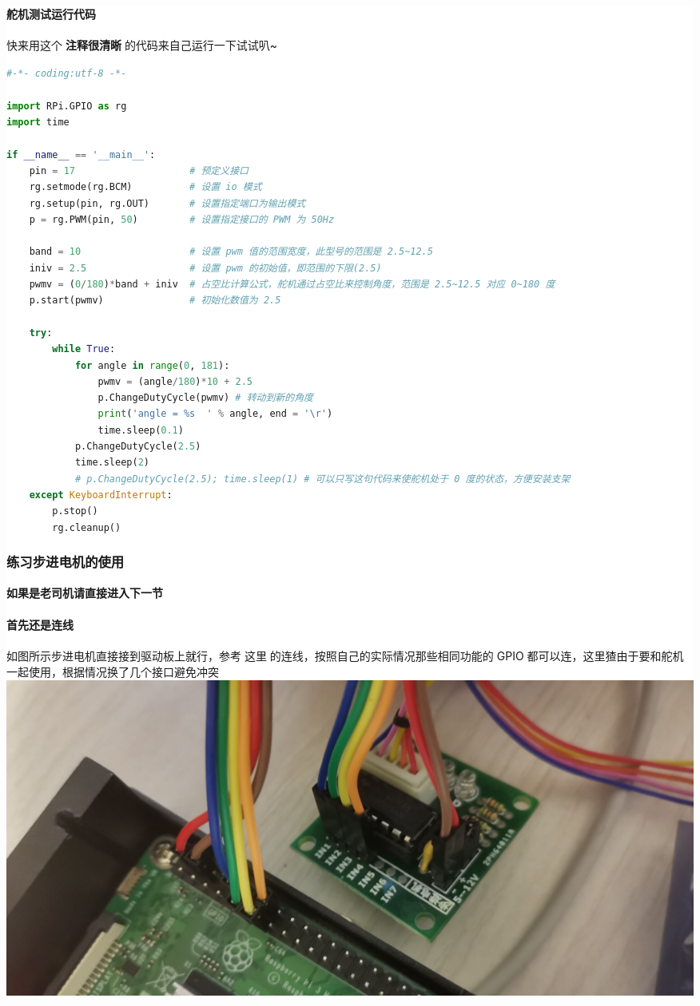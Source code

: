 #### 舵机测试运行代码
快来用这个 **注释很清晰** 的代码来自己运行一下试试叭~
```py
#-*- coding:utf-8 -*-

import RPi.GPIO as rg
import time

if __name__ == '__main__':
    pin = 17                    # 预定义接口
    rg.setmode(rg.BCM)          # 设置 io 模式
    rg.setup(pin, rg.OUT)       # 设置指定端口为输出模式
    p = rg.PWM(pin, 50)         # 设置指定接口的 PWM 为 50Hz

    band = 10                   # 设置 pwm 值的范围宽度，此型号的范围是 2.5~12.5
    iniv = 2.5                  # 设置 pwm 的初始值，即范围的下限(2.5)
    pwmv = (0/180)*band + iniv  # 占空比计算公式，舵机通过占空比来控制角度，范围是 2.5~12.5 对应 0~180 度
    p.start(pwmv)               # 初始化数值为 2.5

    try:
        while True:
            for angle in range(0, 181):
                pwmv = (angle/180)*10 + 2.5
                p.ChangeDutyCycle(pwmv) # 转动到新的角度
                print('angle = %s  ' % angle, end = '\r')
                time.sleep(0.1)
            p.ChangeDutyCycle(2.5)
            time.sleep(2)
            # p.ChangeDutyCycle(2.5); time.sleep(1) # 可以只写这句代码来使舵机处于 0 度的状态，方便安装支架
    except KeyboardInterrupt:
        p.stop()
        rg.cleanup()
```

### 练习步进电机的使用
**如果是老司机请直接进入下一节**

#### 首先还是连线
如图所示步进电机直接接到驱动板上就行，参考 这里 的连线，按照自己的实际情况那些相同功能的 GPIO 都可以连，这里猹由于要和舵机一起使用，根据情况换了几个接口避免冲突<br>
![步进电机连线](/images/20200531/smline1.jpg)
